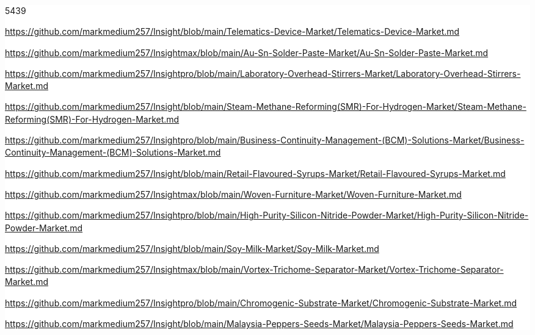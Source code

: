 5439</p><p><a href="https://github.com/markmedium257/Insight/blob/main/Telematics-Device-Market/Telematics-Device-Market.md">https://github.com/markmedium257/Insight/blob/main/Telematics-Device-Market/Telematics-Device-Market.md</a></p><p><a href="https://github.com/markmedium257/Insightmax/blob/main/Au-Sn-Solder-Paste-Market/Au-Sn-Solder-Paste-Market.md">https://github.com/markmedium257/Insightmax/blob/main/Au-Sn-Solder-Paste-Market/Au-Sn-Solder-Paste-Market.md</a></p><p><a href="https://github.com/markmedium257/Insightpro/blob/main/Laboratory-Overhead-Stirrers-Market/Laboratory-Overhead-Stirrers-Market.md">https://github.com/markmedium257/Insightpro/blob/main/Laboratory-Overhead-Stirrers-Market/Laboratory-Overhead-Stirrers-Market.md</a></p><p><a href="https://github.com/markmedium257/Insight/blob/main/Steam-Methane-Reforming(SMR)-For-Hydrogen-Market/Steam-Methane-Reforming(SMR)-For-Hydrogen-Market.md">https://github.com/markmedium257/Insight/blob/main/Steam-Methane-Reforming(SMR)-For-Hydrogen-Market/Steam-Methane-Reforming(SMR)-For-Hydrogen-Market.md</a></p><p><a href="https://github.com/markmedium257/Insightpro/blob/main/Business-Continuity-Management-(BCM)-Solutions-Market/Business-Continuity-Management-(BCM)-Solutions-Market.md">https://github.com/markmedium257/Insightpro/blob/main/Business-Continuity-Management-(BCM)-Solutions-Market/Business-Continuity-Management-(BCM)-Solutions-Market.md</a></p><p><a href="https://github.com/markmedium257/Insight/blob/main/Retail-Flavoured-Syrups-Market/Retail-Flavoured-Syrups-Market.md">https://github.com/markmedium257/Insight/blob/main/Retail-Flavoured-Syrups-Market/Retail-Flavoured-Syrups-Market.md</a></p><p><a href="https://github.com/markmedium257/Insightmax/blob/main/Woven-Furniture-Market/Woven-Furniture-Market.md">https://github.com/markmedium257/Insightmax/blob/main/Woven-Furniture-Market/Woven-Furniture-Market.md</a></p><p><a href="https://github.com/markmedium257/Insightpro/blob/main/High-Purity-Silicon-Nitride-Powder-Market/High-Purity-Silicon-Nitride-Powder-Market.md">https://github.com/markmedium257/Insightpro/blob/main/High-Purity-Silicon-Nitride-Powder-Market/High-Purity-Silicon-Nitride-Powder-Market.md</a></p><p><a href="https://github.com/markmedium257/Insight/blob/main/Soy-Milk-Market/Soy-Milk-Market.md">https://github.com/markmedium257/Insight/blob/main/Soy-Milk-Market/Soy-Milk-Market.md</a></p><p><a href="https://github.com/markmedium257/Insightmax/blob/main/Vortex-Trichome-Separator-Market/Vortex-Trichome-Separator-Market.md">https://github.com/markmedium257/Insightmax/blob/main/Vortex-Trichome-Separator-Market/Vortex-Trichome-Separator-Market.md</a></p><p><a href="https://github.com/markmedium257/Insightpro/blob/main/Chromogenic-Substrate-Market/Chromogenic-Substrate-Market.md">https://github.com/markmedium257/Insightpro/blob/main/Chromogenic-Substrate-Market/Chromogenic-Substrate-Market.md</a></p><p><a href="https://github.com/markmedium257/Insight/blob/main/Malaysia-Peppers-Seeds-Market/Malaysia-Peppers-Seeds-Market.md">https://github.com/markmedium257/Insight/blob/main/Malaysia-Peppers-Seeds-Market/Malaysia-Peppers-Seeds-Market.md</a></p>
